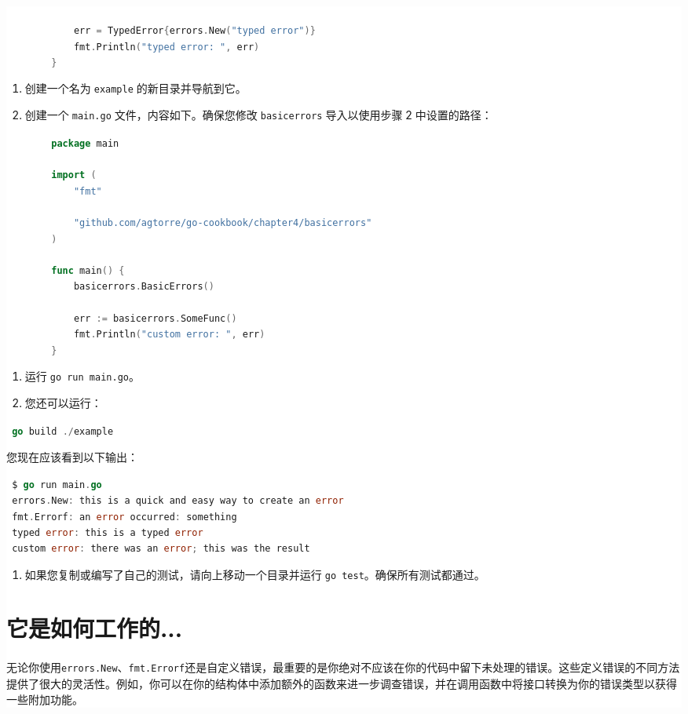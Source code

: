 ```go

            err = TypedError{errors.New("typed error")}
            fmt.Println("typed error: ", err)
        }

```

1.  创建一个名为 `example` 的新目录并导航到它。

1.  创建一个 `main.go` 文件，内容如下。确保您修改 `basicerrors` 导入以使用步骤 2 中设置的路径：

```go
        package main

        import (
            "fmt"

            "github.com/agtorre/go-cookbook/chapter4/basicerrors"
        )

        func main() {
            basicerrors.BasicErrors()

            err := basicerrors.SomeFunc()
            fmt.Println("custom error: ", err)
        }

```

1.  运行 `go run main.go`。

1.  您还可以运行：

```go
 go build ./example

```

您现在应该看到以下输出：

```go
 $ go run main.go
 errors.New: this is a quick and easy way to create an error
 fmt.Errorf: an error occurred: something
 typed error: this is a typed error
 custom error: there was an error; this was the result

```

1.  如果您复制或编写了自己的测试，请向上移动一个目录并运行 `go test`。确保所有测试都通过。

# 它是如何工作的...

无论你使用`errors.New`、`fmt.Errorf`还是自定义错误，最重要的是你绝对不应该在你的代码中留下未处理的错误。这些定义错误的不同方法提供了很大的灵活性。例如，你可以在你的结构体中添加额外的函数来进一步调查错误，并在调用函数中将接口转换为你的错误类型以获得一些附加功能。
